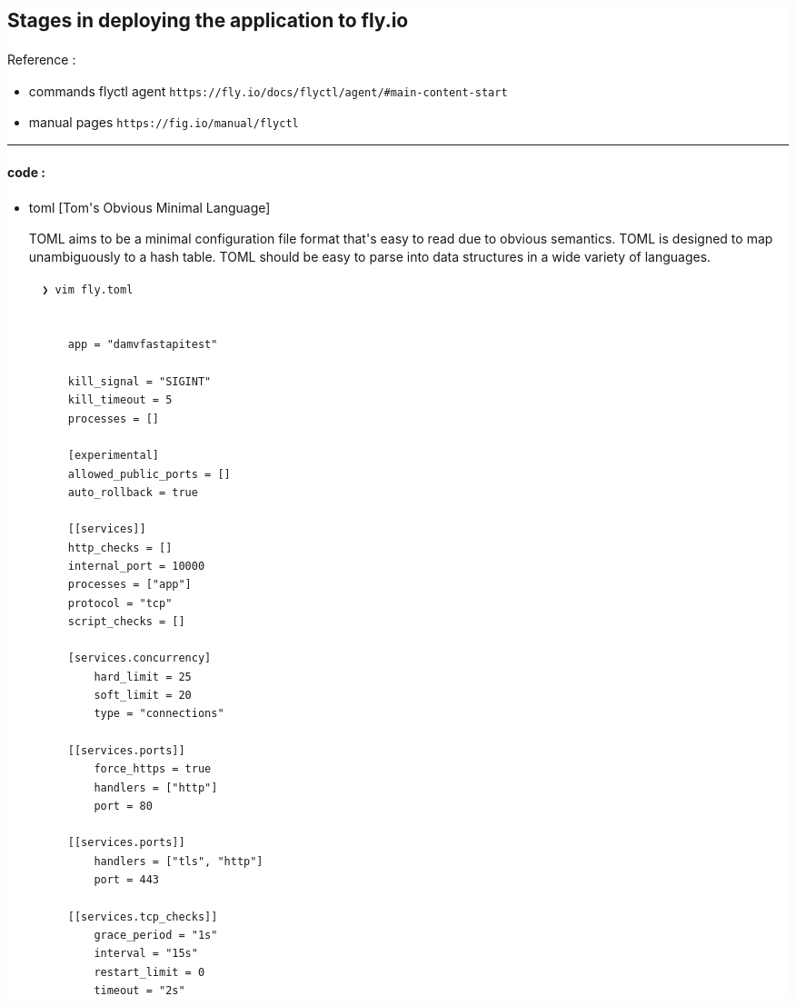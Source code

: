 
## Stages in deploying the application to fly.io


Reference : 

- commands flyctl agent `https://fly.io/docs/flyctl/agent/#main-content-start`

- manual pages `https://fig.io/manual/flyctl`


---

#### code :

- toml [Tom's Obvious Minimal Language]

    TOML aims to be a minimal configuration file format that's easy to read due to obvious semantics. TOML is designed to map unambiguously to a hash table. TOML should be easy to parse into data structures in a wide variety of languages.


        ❯ vim fly.toml


            app = "damvfastapitest"

            kill_signal = "SIGINT"
            kill_timeout = 5
            processes = []

            [experimental]
            allowed_public_ports = []
            auto_rollback = true

            [[services]]
            http_checks = []
            internal_port = 10000
            processes = ["app"]
            protocol = "tcp"
            script_checks = []

            [services.concurrency]
                hard_limit = 25
                soft_limit = 20
                type = "connections"

            [[services.ports]]
                force_https = true
                handlers = ["http"]
                port = 80

            [[services.ports]]
                handlers = ["tls", "http"]
                port = 443

            [[services.tcp_checks]]
                grace_period = "1s"
                interval = "15s"
                restart_limit = 0
                timeout = "2s"
